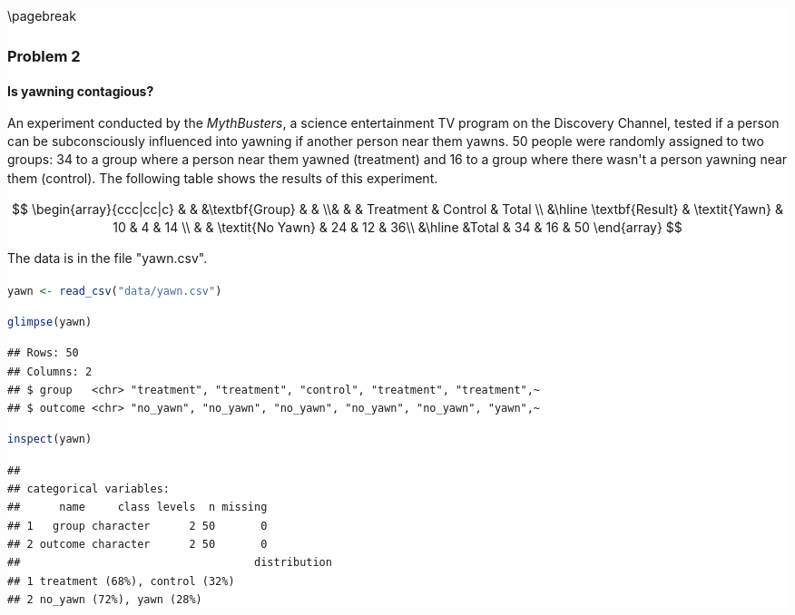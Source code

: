 \pagebreak

### Problem 2

**Is yawning contagious?**

An experiment conducted by the *MythBusters*, a science entertainment TV program on the Discovery Channel, tested if a person can be subconsciously influenced into yawning if another person near them yawns. 50 people were randomly assigned to two groups: 34 to a group where a person near them yawned (treatment) and 16 to a group where there wasn't a person yawning near them (control). The following table shows the results of this experiment. 

$$
\begin{array}{ccc|cc|c} & & &\textbf{Group} &  &
\\& & 		& Treatment 	& Control 		& Total	\\
&\hline \textbf{Result}		& \textit{Yawn} 	& 10	 	& 4			& 14 	\\
& & \textit{No Yawn}		& 24		& 12	 		& 36\\
&\hline	&Total				& 34		& 16			& 50
\end{array} 
$$

The data is in the file "yawn.csv".




```r
yawn <- read_csv("data/yawn.csv")
```



```r
glimpse(yawn)
```

```
## Rows: 50
## Columns: 2
## $ group   <chr> "treatment", "treatment", "control", "treatment", "treatment",~
## $ outcome <chr> "no_yawn", "no_yawn", "no_yawn", "no_yawn", "no_yawn", "yawn",~
```


```r
inspect(yawn)
```

```
## 
## categorical variables:  
##      name     class levels  n missing
## 1   group character      2 50       0
## 2 outcome character      2 50       0
##                                    distribution
## 1 treatment (68%), control (32%)               
## 2 no_yawn (72%), yawn (28%)
```

